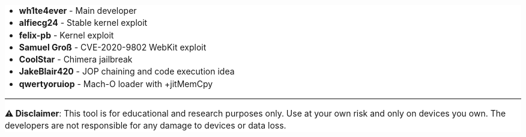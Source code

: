 - **wh1te4ever** - Main developer
- **alfiecg24** - Stable kernel exploit
- **felix-pb** - Kernel exploit
- **Samuel Groß** - CVE-2020-9802 WebKit exploit
- **CoolStar** - Chimera jailbreak
- **JakeBlair420** - JOP chaining and code execution idea
- **qwertyoruiop** - Mach-O loader with +jitMemCpy

---

**⚠️ Disclaimer**: This tool is for educational and research purposes only. Use at your own risk and only on devices you own. The developers are not responsible for any damage to devices or data loss.
